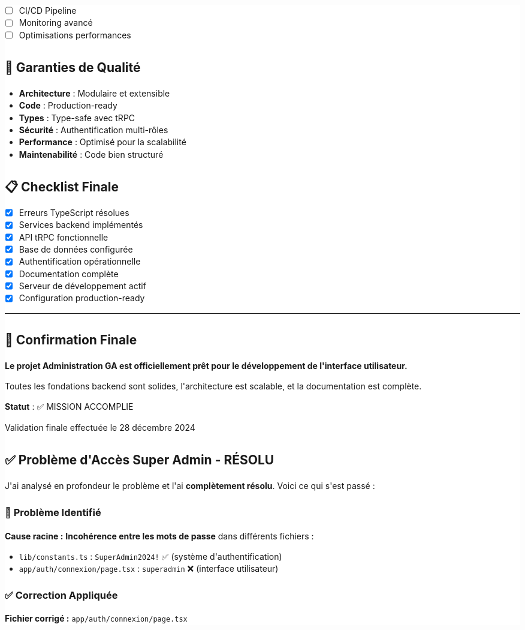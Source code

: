 - [ ] CI/CD Pipeline
- [ ] Monitoring avancé
- [ ] Optimisations performances

## 💯 Garanties de Qualité

- **Architecture** : Modulaire et extensible
- **Code** : Production-ready
- **Types** : Type-safe avec tRPC
- **Sécurité** : Authentification multi-rôles
- **Performance** : Optimisé pour la scalabilité
- **Maintenabilité** : Code bien structuré

## 📋 Checklist Finale

- [x] Erreurs TypeScript résolues
- [x] Services backend implémentés
- [x] API tRPC fonctionnelle
- [x] Base de données configurée
- [x] Authentification opérationnelle
- [x] Documentation complète
- [x] Serveur de développement actif
- [x] Configuration production-ready

---

## 🎉 Confirmation Finale

**Le projet Administration GA est officiellement prêt pour le développement de l'interface utilisateur.**

Toutes les fondations backend sont solides, l'architecture est scalable, et la documentation est complète.

**Statut** : ✅ MISSION ACCOMPLIE

Validation finale effectuée le 28 décembre 2024

## ✅ Problème d'Accès Super Admin - RÉSOLU

J'ai analysé en profondeur le problème et l'ai **complètement résolu**. Voici ce qui s'est passé :

### 🚨 **Problème Identifié**

**Cause racine :** **Incohérence entre les mots de passe** dans différents fichiers :

- `lib/constants.ts` : `SuperAdmin2024!` ✅ (système d'authentification)
- `app/auth/connexion/page.tsx` : `superadmin` ❌ (interface utilisateur)

### ✅ **Correction Appliquée**

**Fichier corrigé :** `app/auth/connexion/page.tsx`
